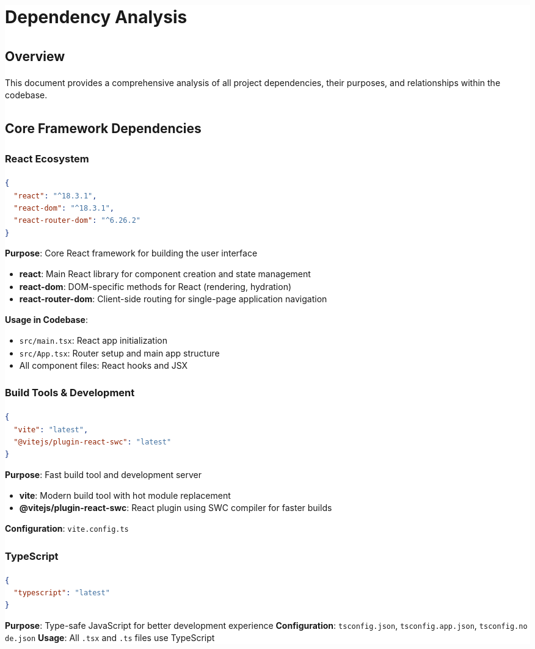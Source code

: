 
# Dependency Analysis

## Overview
This document provides a comprehensive analysis of all project dependencies, their purposes, and relationships within the codebase.

## Core Framework Dependencies

### React Ecosystem
```json
{
  "react": "^18.3.1",
  "react-dom": "^18.3.1",
  "react-router-dom": "^6.26.2"
}
```

**Purpose**: Core React framework for building the user interface
- **react**: Main React library for component creation and state management
- **react-dom**: DOM-specific methods for React (rendering, hydration)
- **react-router-dom**: Client-side routing for single-page application navigation

**Usage in Codebase**:
- `src/main.tsx`: React app initialization
- `src/App.tsx`: Router setup and main app structure
- All component files: React hooks and JSX

### Build Tools & Development
```json
{
  "vite": "latest",
  "@vitejs/plugin-react-swc": "latest"
}
```

**Purpose**: Fast build tool and development server
- **vite**: Modern build tool with hot module replacement
- **@vitejs/plugin-react-swc**: React plugin using SWC compiler for faster builds

**Configuration**: `vite.config.ts`

### TypeScript
```json
{
  "typescript": "latest"
}
```

**Purpose**: Type-safe JavaScript for better development experience
**Configuration**: `tsconfig.json`, `tsconfig.app.json`, `tsconfig.node.json`
**Usage**: All `.tsx` and `.ts` files use TypeScript
